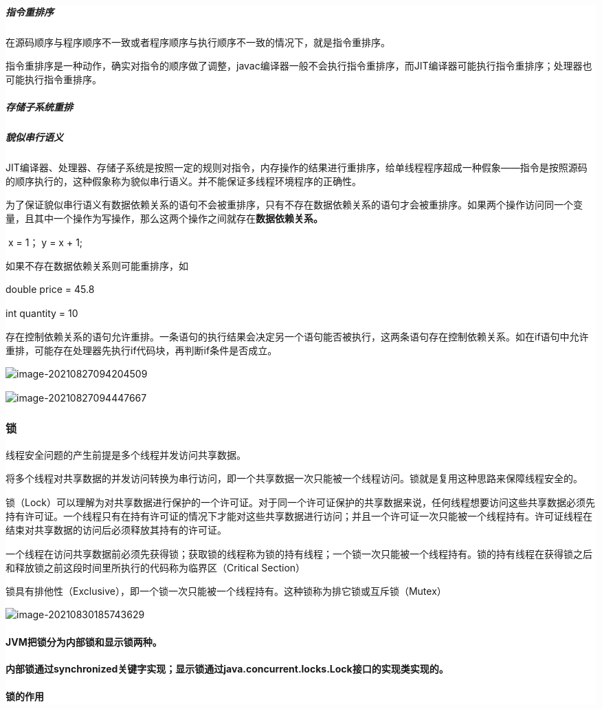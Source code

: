 

##### 指令重排序

​	在源码顺序与程序顺序不一致或者程序顺序与执行顺序不一致的情况下，就是指令重排序。

​	指令重排序是一种动作，确实对指令的顺序做了调整，javac编译器一般不会执行指令重排序，而JIT编译器可能执行指令重排序；处理器也可能执行指令重排序。

##### 存储子系统重排



##### 貌似串行语义

JIT编译器、处理器、存储子系统是按照一定的规则对指令，内存操作的结果进行重排序，给单线程程序超成一种假象——指令是按照源码的顺序执行的，这种假象称为貌似串行语义。并不能保证多线程环境程序的正确性。

为了保证貌似串行语义有数据依赖关系的语句不会被重排序，只有不存在数据依赖关系的语句才会被重排序。如果两个操作访问同一个变量，且其中一个操作为写操作，那么这两个操作之间就存在**数据依赖关系。**

​	x = 1； y = x + 1;

如果不存在数据依赖关系则可能重排序，如

double price = 45.8

int quantity = 10



存在控制依赖关系的语句允许重排。一条语句的执行结果会决定另一个语句能否被执行，这两条语句存在控制依赖关系。如在if语句中允许重排，可能存在处理器先执行if代码块，再判断if条件是否成立。



![image-20210827094204509](C:\Users\A\Desktop\Java多线程基础\Java多线程.assets\image-20210827094204509.png)

![image-20210827094447667](C:\Users\A\Desktop\Java多线程基础\Java多线程.assets\image-20210827094447667.png)



### 锁

线程安全问题的产生前提是多个线程并发访问共享数据。

将多个线程对共享数据的并发访问转换为串行访问，即一个共享数据一次只能被一个线程访问。锁就是复用这种思路来保障线程安全的。

锁（Lock）可以理解为对共享数据进行保护的一个许可证。对于同一个许可证保护的共享数据来说，任何线程想要访问这些共享数据必须先持有许可证。一个线程只有在持有许可证的情况下才能对这些共享数据进行访问；并且一个许可证一次只能被一个线程持有。许可证线程在结束对共享数据的访问后必须释放其持有的许可证。

一个线程在访问共享数据前必须先获得锁；获取锁的线程称为锁的持有线程；一个锁一次只能被一个线程持有。锁的持有线程在获得锁之后和释放锁之前这段时间里所执行的代码称为临界区（Critical Section）

锁具有排他性（Exclusive），即一个锁一次只能被一个线程持有。这种锁称为排它锁或互斥锁（Mutex）

![image-20210830185743629](C:\Users\A\Desktop\Java多线程基础\Java多线程.assets\image-20210830185743629.png)



#### JVM把锁分为内部锁和显示锁两种。

**内部锁通过synchronized关键字实现；显示锁通过java.concurrent.locks.Lock接口的实现类实现的。**



#### 锁的作用
